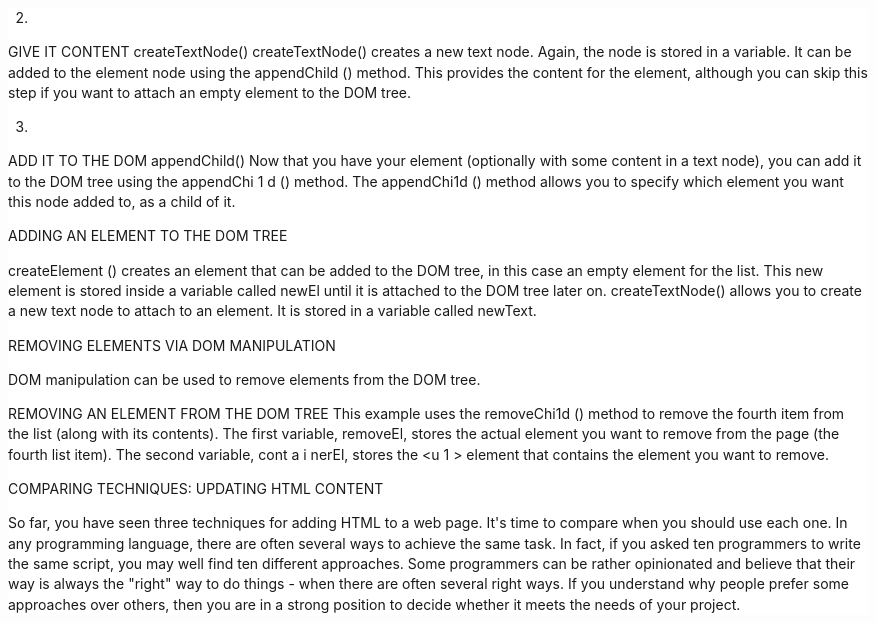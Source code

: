 2. 
GIVE IT CONTENT
createTextNode()
createTextNode() creates a new text node. Again, the node is stored in a variable. It can be
added to the element node using the appendChild () method.
This provides the content for the element, although you can skip this step if you want to attach an
empty element to the DOM tree.

3. 
ADD IT TO THE DOM
appendChild()
Now that you have your element (optionally with some content in a text node), you can add
it to the DOM tree using the appendChi 1 d () method. The appendChi1d () method allows you to specify which
element you want this node added to, as a child of it.

ADDING AN ELEMENT TO THE DOM TREE

createElement () creates an
element that can be added to the
DOM tree, in this case an empty
<l i >element for the list.
This new element is stored
inside a variable called newEl
until it is attached to the DOM
tree later on.
createTextNode() allows you to
create a new text node to attach
to an element. It is stored in a
variable called newText.


REMOVING ELEMENTS VIA DOM MANIPULATION

DOM manipulation can be used to remove
elements from the DOM tree.

REMOVING AN ELEMENT FROM THE DOM TREE
This example uses the
removeChi1d () method to
remove the fourth item from the
list (along with its contents).
The first variable, removeEl,
stores the actual element you
want to remove from the page
(the fourth list item).
The second variable,
cont a i nerEl, stores the <u 1 >
element that contains the
element you want to remove.

COMPARING TECHNIQUES: UPDATING HTML CONTENT

So far, you have seen three techniques for adding HTML to a web page.
It's time to compare when you should use each one.
In any programming language, there are often
several ways to achieve the same task. In fact, if you
asked ten programmers to write the same script, you
may well find ten different approaches.
Some programmers can be rather opinionated and
believe that their way is always the "right" way to do
things - when there are often several right ways. If
you understand why people prefer some approaches
over others, then you are in a strong position to
decide whether it meets the needs of your project.
